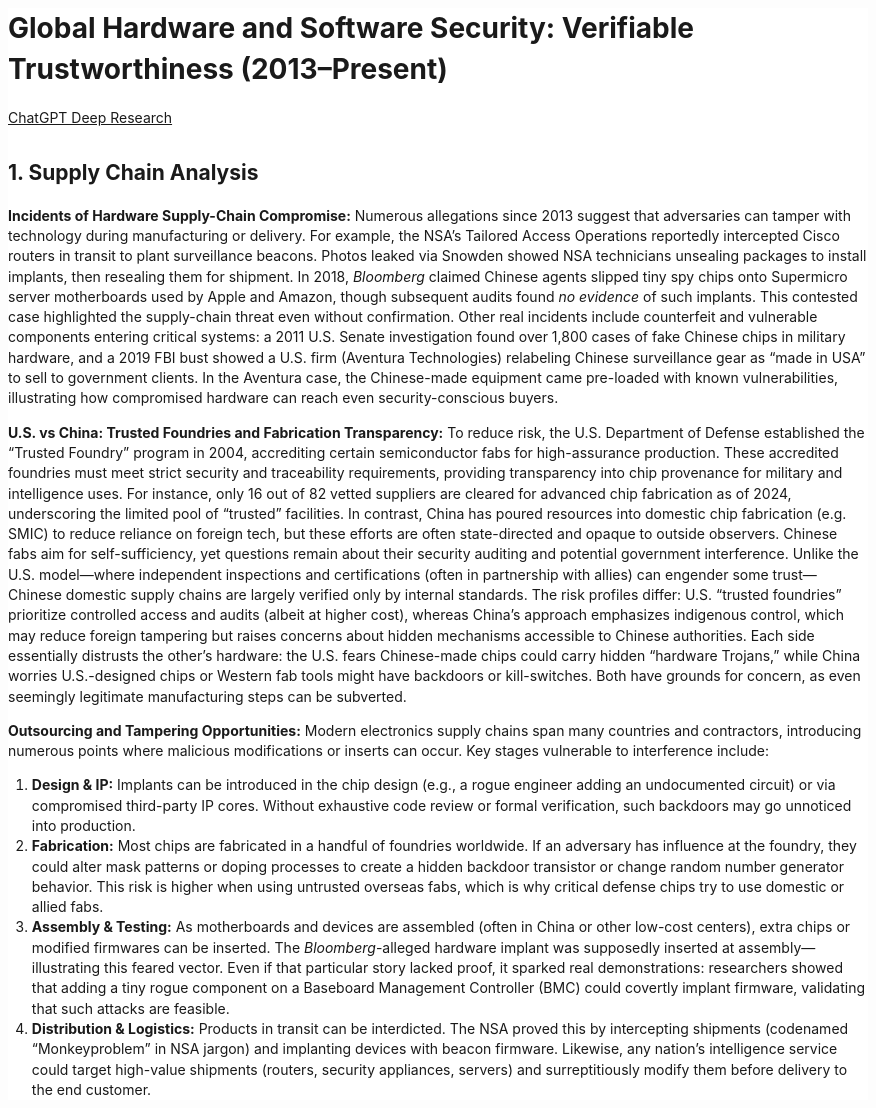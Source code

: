 # Global Hardware and Software Security: Verifiable Trustworthiness (2013–Present)

[ChatGPT Deep Research](https://chatgpt.com/share/67cf5865-d7b0-8009-adc4-3f090fd232d1)

## 1. Supply Chain Analysis  
**Incidents of Hardware Supply-Chain Compromise:** Numerous allegations since 2013 suggest that adversaries can tamper with technology during manufacturing or delivery. For example, the NSA’s Tailored Access Operations reportedly intercepted Cisco routers in transit to plant surveillance beacons. Photos leaked via Snowden showed NSA technicians unsealing packages to install implants, then resealing them for shipment. In 2018, *Bloomberg* claimed Chinese agents slipped tiny spy chips onto Supermicro server motherboards used by Apple and Amazon, though subsequent audits found *no evidence* of such implants. This contested case highlighted the supply-chain threat even without confirmation. Other real incidents include counterfeit and vulnerable components entering critical systems: a 2011 U.S. Senate investigation found over 1,800 cases of fake Chinese chips in military hardware, and a 2019 FBI bust showed a U.S. firm (Aventura Technologies) relabeling Chinese surveillance gear as “made in USA” to sell to government clients. In the Aventura case, the Chinese-made equipment came pre-loaded with known vulnerabilities, illustrating how compromised hardware can reach even security-conscious buyers.

**U.S. vs China: Trusted Foundries and Fabrication Transparency:** To reduce risk, the U.S. Department of Defense established the “Trusted Foundry” program in 2004, accrediting certain semiconductor fabs for high-assurance production. These accredited foundries must meet strict security and traceability requirements, providing transparency into chip provenance for military and intelligence uses. For instance, only 16 out of 82 vetted suppliers are cleared for advanced chip fabrication as of 2024, underscoring the limited pool of “trusted” facilities. In contrast, China has poured resources into domestic chip fabrication (e.g. SMIC) to reduce reliance on foreign tech, but these efforts are often state-directed and opaque to outside observers. Chinese fabs aim for self-sufficiency, yet questions remain about their security auditing and potential government interference. Unlike the U.S. model—where independent inspections and certifications (often in partnership with allies) can engender some trust—Chinese domestic supply chains are largely verified only by internal standards. The risk profiles differ: U.S. “trusted foundries” prioritize controlled access and audits (albeit at higher cost), whereas China’s approach emphasizes indigenous control, which may reduce foreign tampering but raises concerns about hidden mechanisms accessible to Chinese authorities. Each side essentially distrusts the other’s hardware: the U.S. fears Chinese-made chips could carry hidden “hardware Trojans,” while China worries U.S.-designed chips or Western fab tools might have backdoors or kill-switches. Both have grounds for concern, as even seemingly legitimate manufacturing steps can be subverted.

**Outsourcing and Tampering Opportunities:** Modern electronics supply chains span many countries and contractors, introducing numerous points where malicious modifications or inserts can occur. Key stages vulnerable to interference include: 

1. **Design & IP:** Implants can be introduced in the chip design (e.g., a rogue engineer adding an undocumented circuit) or via compromised third-party IP cores. Without exhaustive code review or formal verification, such backdoors may go unnoticed into production.  
2. **Fabrication:** Most chips are fabricated in a handful of foundries worldwide. If an adversary has influence at the foundry, they could alter mask patterns or doping processes to create a hidden backdoor transistor or change random number generator behavior. This risk is higher when using untrusted overseas fabs, which is why critical defense chips try to use domestic or allied fabs.  
3. **Assembly & Testing:** As motherboards and devices are assembled (often in China or other low-cost centers), extra chips or modified firmwares can be inserted. The *Bloomberg*-alleged hardware implant was supposedly inserted at assembly—illustrating this feared vector. Even if that particular story lacked proof, it sparked real demonstrations: researchers showed that adding a tiny rogue component on a Baseboard Management Controller (BMC) could covertly implant firmware, validating that such attacks are feasible.  
4. **Distribution & Logistics:** Products in transit can be interdicted. The NSA proved this by intercepting shipments (codenamed “Monkeyproblem” in NSA jargon) and implanting devices with beacon firmware. Likewise, any nation’s intelligence service could target high-value shipments (routers, security appliances, servers) and surreptitiously modify them before delivery to the end customer.  